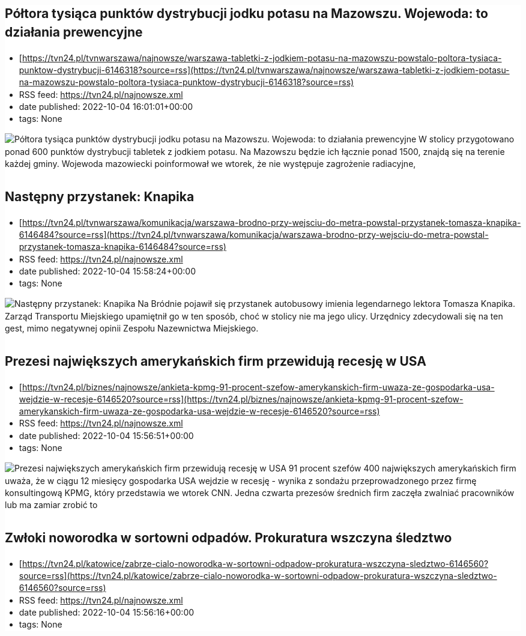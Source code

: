 ## Półtora tysiąca punktów dystrybucji jodku potasu na Mazowszu. Wojewoda: to działania prewencyjne
 - [https://tvn24.pl/tvnwarszawa/najnowsze/warszawa-tabletki-z-jodkiem-potasu-na-mazowszu-powstalo-poltora-tysiaca-punktow-dystrybucji-6146318?source=rss](https://tvn24.pl/tvnwarszawa/najnowsze/warszawa-tabletki-z-jodkiem-potasu-na-mazowszu-powstalo-poltora-tysiaca-punktow-dystrybucji-6146318?source=rss)
 - RSS feed: https://tvn24.pl/najnowsze.xml
 - date published: 2022-10-04 16:01:01+00:00
 - tags: None

<img alt="Półtora tysiąca punktów dystrybucji jodku potasu na Mazowszu. Wojewoda: to działania prewencyjne" src="https://tvn24.pl/najnowsze/cdn-zdjecie-2r32ke-ratusz-przygotowuje-zapasy-jodku-potasu-zdj-ilustracyjne-6127902/alternates/LANDSCAPE_1280" />
    W stolicy przygotowano ponad 600 punktów dystrybucji tabletek z jodkiem potasu. Na Mazowszu będzie ich łącznie ponad 1500, znajdą się na terenie każdej gminy. Wojewoda mazowiecki poinformował we wtorek, że nie występuje zagrożenie radiacyjne,

## Następny przystanek: Knapika
 - [https://tvn24.pl/tvnwarszawa/komunikacja/warszawa-brodno-przy-wejsciu-do-metra-powstal-przystanek-tomasza-knapika-6146484?source=rss](https://tvn24.pl/tvnwarszawa/komunikacja/warszawa-brodno-przy-wejsciu-do-metra-powstal-przystanek-tomasza-knapika-6146484?source=rss)
 - RSS feed: https://tvn24.pl/najnowsze.xml
 - date published: 2022-10-04 15:58:24+00:00
 - tags: None

<img alt="Następny przystanek: Knapika" src="https://tvn24.pl/tvnwarszawa/najnowsze/cdn-zdjecie-3ruls1-plakat-przypominajacy-tomasza-knapika-6100433/alternates/LANDSCAPE_1280" />
    Na Bródnie pojawił się przystanek autobusowy imienia legendarnego lektora Tomasza Knapika. Zarząd Transportu Miejskiego upamiętnił go w ten sposób, choć w stolicy nie ma jego ulicy. Urzędnicy zdecydowali się na ten gest, mimo negatywnej opinii Zespołu Nazewnictwa Miejskiego.

## Prezesi największych amerykańskich firm przewidują recesję w USA
 - [https://tvn24.pl/biznes/najnowsze/ankieta-kpmg-91-procent-szefow-amerykanskich-firm-uwaza-ze-gospodarka-usa-wejdzie-w-recesje-6146520?source=rss](https://tvn24.pl/biznes/najnowsze/ankieta-kpmg-91-procent-szefow-amerykanskich-firm-uwaza-ze-gospodarka-usa-wejdzie-w-recesje-6146520?source=rss)
 - RSS feed: https://tvn24.pl/najnowsze.xml
 - date published: 2022-10-04 15:56:51+00:00
 - tags: None

<img alt="Prezesi największych amerykańskich firm przewidują recesję w USA" src="https://tvn24.pl/najnowsze/cdn-zdjecie-qbso6y-shutterstock156562427-5699973/alternates/LANDSCAPE_1280" />
    91 procent szefów 400 największych amerykańskich firm uważa, że w ciągu 12 miesięcy gospodarka USA wejdzie w recesję - wynika z sondażu przeprowadzonego przez firmę konsultingową KPMG, który przedstawia we wtorek CNN.  Jedna czwarta prezesów średnich firm zaczęła zwalniać pracowników lub ma zamiar zrobić to 

## Zwłoki noworodka w sortowni odpadów. Prokuratura wszczyna śledztwo
 - [https://tvn24.pl/katowice/zabrze-cialo-noworodka-w-sortowni-odpadow-prokuratura-wszczyna-sledztwo-6146560?source=rss](https://tvn24.pl/katowice/zabrze-cialo-noworodka-w-sortowni-odpadow-prokuratura-wszczyna-sledztwo-6146560?source=rss)
 - RSS feed: https://tvn24.pl/najnowsze.xml
 - date published: 2022-10-04 15:56:16+00:00
 - tags: None
